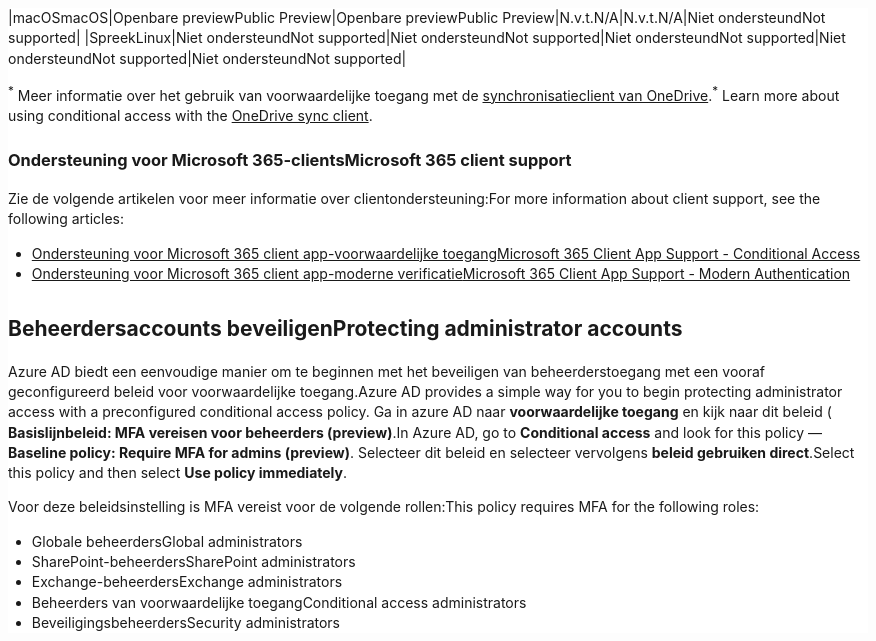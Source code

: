 |<span data-ttu-id="95455-254">macOS</span><span class="sxs-lookup"><span data-stu-id="95455-254">macOS</span></span>|<span data-ttu-id="95455-255">Openbare preview</span><span class="sxs-lookup"><span data-stu-id="95455-255">Public Preview</span></span>|<span data-ttu-id="95455-256">Openbare preview</span><span class="sxs-lookup"><span data-stu-id="95455-256">Public Preview</span></span>|<span data-ttu-id="95455-257">N.v.t.</span><span class="sxs-lookup"><span data-stu-id="95455-257">N/A</span></span>|<span data-ttu-id="95455-258">N.v.t.</span><span class="sxs-lookup"><span data-stu-id="95455-258">N/A</span></span>|<span data-ttu-id="95455-259">Niet ondersteund</span><span class="sxs-lookup"><span data-stu-id="95455-259">Not supported</span></span>|
|<span data-ttu-id="95455-260">Spreek</span><span class="sxs-lookup"><span data-stu-id="95455-260">Linux</span></span>|<span data-ttu-id="95455-261">Niet ondersteund</span><span class="sxs-lookup"><span data-stu-id="95455-261">Not supported</span></span>|<span data-ttu-id="95455-262">Niet ondersteund</span><span class="sxs-lookup"><span data-stu-id="95455-262">Not supported</span></span>|<span data-ttu-id="95455-263">Niet ondersteund</span><span class="sxs-lookup"><span data-stu-id="95455-263">Not supported</span></span>|<span data-ttu-id="95455-264">Niet ondersteund</span><span class="sxs-lookup"><span data-stu-id="95455-264">Not supported</span></span>|<span data-ttu-id="95455-265">Niet ondersteund</span><span class="sxs-lookup"><span data-stu-id="95455-265">Not supported</span></span>|

<span data-ttu-id="95455-266"><sup>\*</sup> Meer informatie over het gebruik van voorwaardelijke toegang met de [synchronisatieclient van OneDrive](https://docs.microsoft.com/onedrive/enable-conditional-access).</span><span class="sxs-lookup"><span data-stu-id="95455-266"><sup>\*</sup> Learn more about using conditional access with the [OneDrive sync client](https://docs.microsoft.com/onedrive/enable-conditional-access).</span></span>

### <a name="microsoft-365-client-support"></a><span data-ttu-id="95455-267">Ondersteuning voor Microsoft 365-clients</span><span class="sxs-lookup"><span data-stu-id="95455-267">Microsoft 365 client support</span></span>
<span data-ttu-id="95455-268">Zie de volgende artikelen voor meer informatie over clientondersteuning:</span><span class="sxs-lookup"><span data-stu-id="95455-268">For more information about client support, see the following articles:</span></span>
- [<span data-ttu-id="95455-269">Ondersteuning voor Microsoft 365 client app-voorwaardelijke toegang</span><span class="sxs-lookup"><span data-stu-id="95455-269">Microsoft 365 Client App Support - Conditional Access</span></span>](microsoft-365-client-support-conditional-access.md)
- [<span data-ttu-id="95455-270">Ondersteuning voor Microsoft 365 client app-moderne verificatie</span><span class="sxs-lookup"><span data-stu-id="95455-270">Microsoft 365 Client App Support - Modern Authentication</span></span>](microsoft-365-client-support-modern-authentication.md)

## <a name="protecting-administrator-accounts"></a><span data-ttu-id="95455-271">Beheerdersaccounts beveiligen</span><span class="sxs-lookup"><span data-stu-id="95455-271">Protecting administrator accounts</span></span>
<span data-ttu-id="95455-272">Azure AD biedt een eenvoudige manier om te beginnen met het beveiligen van beheerderstoegang met een vooraf geconfigureerd beleid voor voorwaardelijke toegang.</span><span class="sxs-lookup"><span data-stu-id="95455-272">Azure AD provides a simple way for you to begin protecting administrator access with a preconfigured conditional access policy.</span></span> <span data-ttu-id="95455-273">Ga in azure AD naar **voorwaardelijke toegang** en kijk naar dit beleid ( **Basislijnbeleid: MFA vereisen voor beheerders (preview)**.</span><span class="sxs-lookup"><span data-stu-id="95455-273">In Azure AD, go to **Conditional access** and look for this policy — **Baseline policy: Require MFA for admins (preview)**.</span></span> <span data-ttu-id="95455-274">Selecteer dit beleid en selecteer vervolgens **beleid gebruiken direct**.</span><span class="sxs-lookup"><span data-stu-id="95455-274">Select this policy and then select **Use policy immediately**.</span></span> 

<span data-ttu-id="95455-275">Voor deze beleidsinstelling is MFA vereist voor de volgende rollen:</span><span class="sxs-lookup"><span data-stu-id="95455-275">This policy requires MFA for the following roles:</span></span>
- <span data-ttu-id="95455-276">Globale beheerders</span><span class="sxs-lookup"><span data-stu-id="95455-276">Global administrators</span></span>
- <span data-ttu-id="95455-277">SharePoint-beheerders</span><span class="sxs-lookup"><span data-stu-id="95455-277">SharePoint administrators</span></span>
- <span data-ttu-id="95455-278">Exchange-beheerders</span><span class="sxs-lookup"><span data-stu-id="95455-278">Exchange administrators</span></span>
- <span data-ttu-id="95455-279">Beheerders van voorwaardelijke toegang</span><span class="sxs-lookup"><span data-stu-id="95455-279">Conditional access administrators</span></span>
- <span data-ttu-id="95455-280">Beveiligingsbeheerders</span><span class="sxs-lookup"><span data-stu-id="95455-280">Security administrators</span></span>
